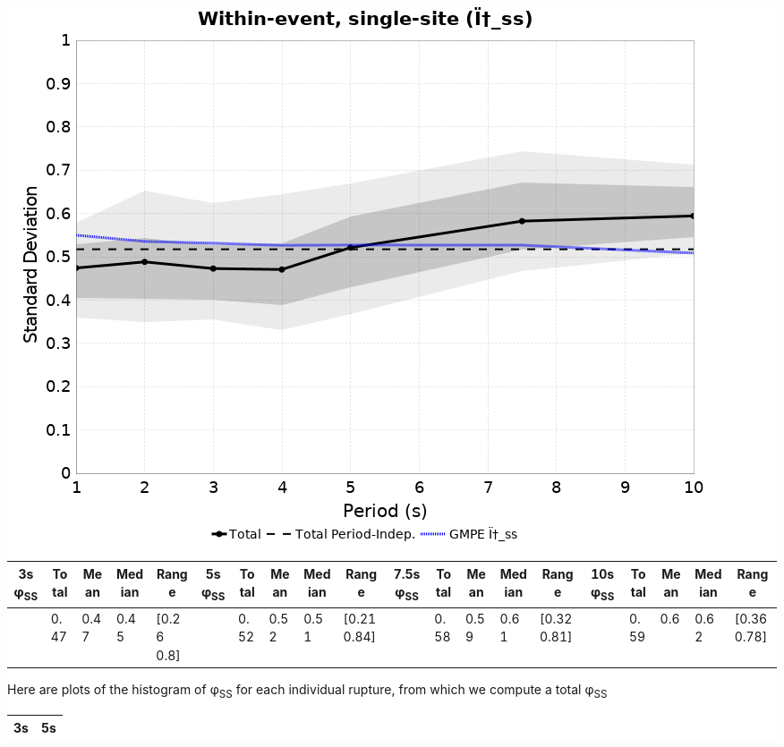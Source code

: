 ![Within-event, single-site Variability](resources/within_event_ss_m6.6_50km_std_dev.png)

| 3s &phi;<sub>SS</sub> | Total | Mean | Median | Range | 5s &phi;<sub>SS</sub> | Total | Mean | Median | Range | 7.5s &phi;<sub>SS</sub> | Total | Mean | Median | Range | 10s &phi;<sub>SS</sub> | Total | Mean | Median | Range |
|-----|-----|-----|-----|-----|-----|-----|-----|-----|-----|-----|-----|-----|-----|-----|-----|-----|-----|-----|-----|
|  | 0.47 | 0.47 | 0.45 | [0.26 0.8] |  | 0.52 | 0.52 | 0.51 | [0.21 0.84] |  | 0.58 | 0.59 | 0.61 | [0.32 0.81] |  | 0.59 | 0.6 | 0.62 | [0.36 0.78] |

Here are plots of the histogram of &phi;<sub>SS</sub> for each individual rupture, from which we compute a total &phi;<sub>SS</sub>

| 3s | 5s |
|-----|-----|